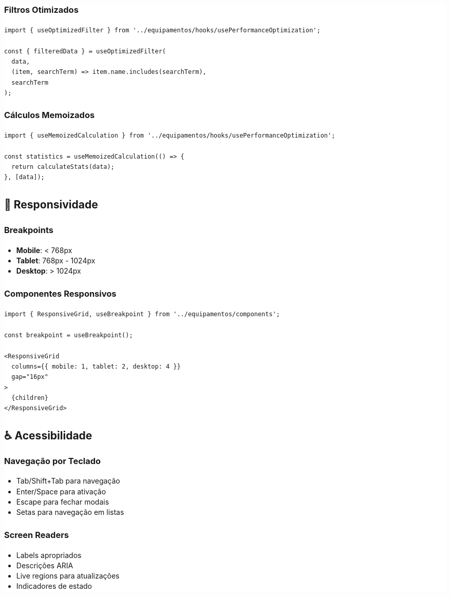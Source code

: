 ### Filtros Otimizados
```tsx
import { useOptimizedFilter } from '../equipamentos/hooks/usePerformanceOptimization';

const { filteredData } = useOptimizedFilter(
  data,
  (item, searchTerm) => item.name.includes(searchTerm),
  searchTerm
);
```

### Cálculos Memoizados
```tsx
import { useMemoizedCalculation } from '../equipamentos/hooks/usePerformanceOptimization';

const statistics = useMemoizedCalculation(() => {
  return calculateStats(data);
}, [data]);
```

## 📱 Responsividade

### Breakpoints
- **Mobile**: < 768px
- **Tablet**: 768px - 1024px  
- **Desktop**: > 1024px

### Componentes Responsivos
```tsx
import { ResponsiveGrid, useBreakpoint } from '../equipamentos/components';

const breakpoint = useBreakpoint();

<ResponsiveGrid
  columns={{ mobile: 1, tablet: 2, desktop: 4 }}
  gap="16px"
>
  {children}
</ResponsiveGrid>
```

## ♿ Acessibilidade

### Navegação por Teclado
- Tab/Shift+Tab para navegação
- Enter/Space para ativação
- Escape para fechar modais
- Setas para navegação em listas

### Screen Readers
- Labels apropriados
- Descrições ARIA
- Live regions para atualizações
- Indicadores de estado
